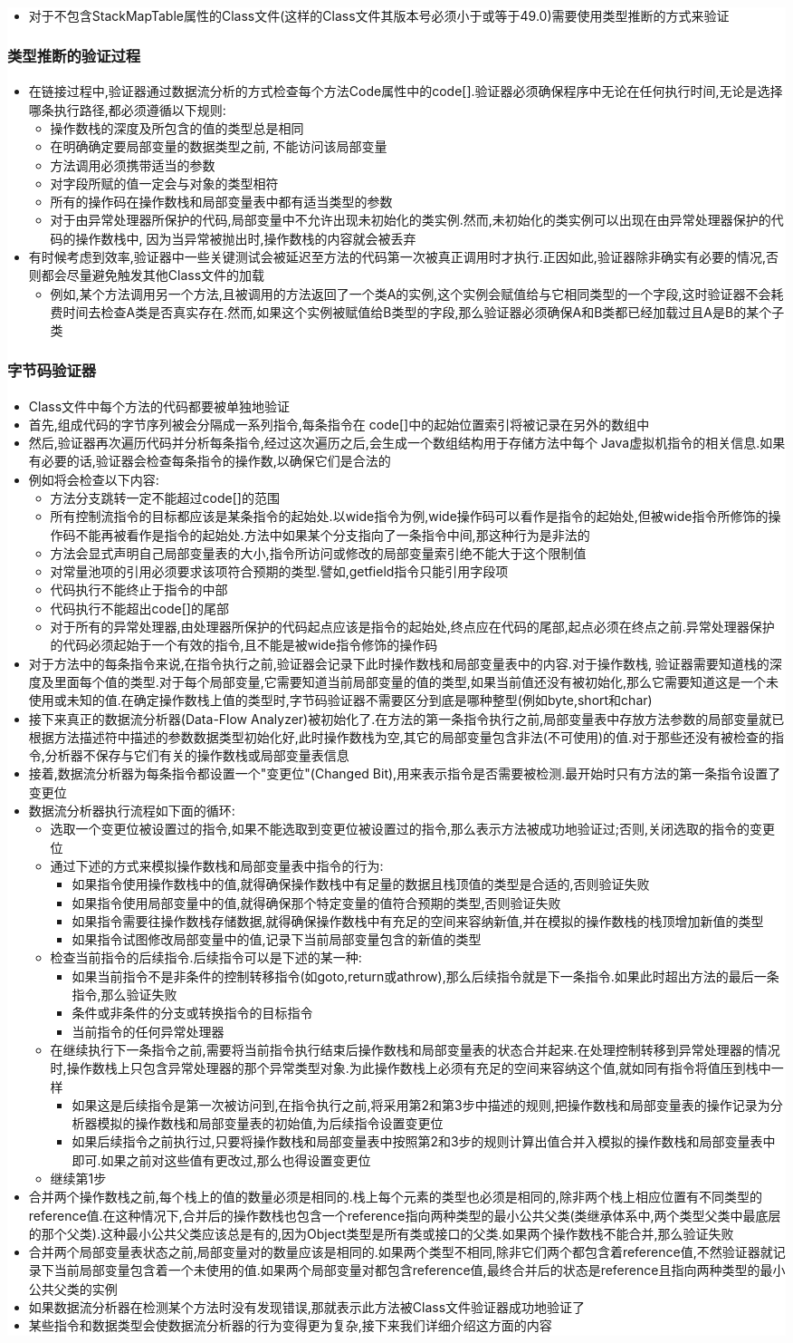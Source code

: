 
* 对于不包含StackMapTable属性的Class文件(这样的Class文件其版本号必须小于或等于49.0)需要使用类型推断的方式来验证



### 类型推断的验证过程



* 在链接过程中,验证器通过数据流分析的方式检查每个方法Code属性中的code[].验证器必须确保程序中无论在任何执行时间,无论是选择哪条执行路径,都必须遵循以下规则:
  * 操作数栈的深度及所包含的值的类型总是相同
  * 在明确确定要局部变量的数据类型之前, 不能访问该局部变量
  * 方法调用必须携带适当的参数
  * 对字段所赋的值一定会与对象的类型相符
  * 所有的操作码在操作数栈和局部变量表中都有适当类型的参数
  * 对于由异常处理器所保护的代码,局部变量中不允许出现未初始化的类实例.然而,未初始化的类实例可以出现在由异常处理器保护的代码的操作数栈中, 因为当异常被抛出时,操作数栈的内容就会被丢弃
* 有时候考虑到效率,验证器中一些关键测试会被延迟至方法的代码第一次被真正调用时才执行.正因如此,验证器除非确实有必要的情况,否则都会尽量避免触发其他Class文件的加载
  * 例如,某个方法调用另一个方法,且被调用的方法返回了一个类A的实例,这个实例会赋值给与它相同类型的一个字段,这时验证器不会耗费时间去检查A类是否真实存在.然而,如果这个实例被赋值给B类型的字段,那么验证器必须确保A和B类都已经加载过且A是B的某个子类



### 字节码验证器



* Class文件中每个方法的代码都要被单独地验证
* 首先,组成代码的字节序列被会分隔成一系列指令,每条指令在 code[]中的起始位置索引将被记录在另外的数组中
* 然后,验证器再次遍历代码并分析每条指令,经过这次遍历之后,会生成一个数组结构用于存储方法中每个 Java虚拟机指令的相关信息.如果有必要的话,验证器会检查每条指令的操作数,以确保它们是合法的
* 例如将会检查以下内容:
  * 方法分支跳转一定不能超过code[]的范围
  * 所有控制流指令的目标都应该是某条指令的起始处.以wide指令为例,wide操作码可以看作是指令的起始处,但被wide指令所修饰的操作码不能再被看作是指令的起始处.方法中如果某个分支指向了一条指令中间,那这种行为是非法的
  * 方法会显式声明自己局部变量表的大小,指令所访问或修改的局部变量索引绝不能大于这个限制值
  * 对常量池项的引用必须要求该项符合预期的类型.譬如,getfield指令只能引用字段项
  * 代码执行不能终止于指令的中部
  * 代码执行不能超出code[]的尾部
  * 对于所有的异常处理器,由处理器所保护的代码起点应该是指令的起始处,终点应在代码的尾部,起点必须在终点之前.异常处理器保护的代码必须起始于一个有效的指令,且不能是被wide指令修饰的操作码
* 对于方法中的每条指令来说,在指令执行之前,验证器会记录下此时操作数栈和局部变量表中的内容.对于操作数栈, 验证器需要知道栈的深度及里面每个值的类型.对于每个局部变量,它需要知道当前局部变量的值的类型,如果当前值还没有被初始化,那么它需要知道这是一个未使用或未知的值.在确定操作数栈上值的类型时,字节码验证器不需要区分到底是哪种整型(例如byte,short和char)
* 接下来真正的数据流分析器(Data-Flow Analyzer)被初始化了.在方法的第一条指令执行之前,局部变量表中存放方法参数的局部变量就已根据方法描述符中描述的参数数据类型初始化好,此时操作数栈为空,其它的局部变量包含非法(不可使用)的值.对于那些还没有被检查的指令,分析器不保存与它们有关的操作数栈或局部变量表信息
* 接着,数据流分析器为每条指令都设置一个"变更位"(Changed Bit),用来表示指令是否需要被检测.最开始时只有方法的第一条指令设置了变更位
* 数据流分析器执行流程如下面的循环:
  * 选取一个变更位被设置过的指令,如果不能选取到变更位被设置过的指令,那么表示方法被成功地验证过;否则,关闭选取的指令的变更位
  * 通过下述的方式来模拟操作数栈和局部变量表中指令的行为:
    * 如果指令使用操作数栈中的值,就得确保操作数栈中有足量的数据且栈顶值的类型是合适的,否则验证失败
    * 如果指令使用局部变量中的值,就得确保那个特定变量的值符合预期的类型,否则验证失败
    * 如果指令需要往操作数栈存储数据,就得确保操作数栈中有充足的空间来容纳新值,并在模拟的操作数栈的栈顶增加新值的类型
    * 如果指令试图修改局部变量中的值,记录下当前局部变量包含的新值的类型
  * 检查当前指令的后续指令.后续指令可以是下述的某一种:
    * 如果当前指令不是非条件的控制转移指令(如goto,return或athrow),那么后续指令就是下一条指令.如果此时超出方法的最后一条指令,那么验证失败
    * 条件或非条件的分支或转换指令的目标指令
    * 当前指令的任何异常处理器
  * 在继续执行下一条指令之前,需要将当前指令执行结束后操作数栈和局部变量表的状态合并起来.在处理控制转移到异常处理器的情况时,操作数栈上只包含异常处理器的那个异常类型对象.为此操作数栈上必须有充足的空间来容纳这个值,就如同有指令将值压到栈中一样
    * 如果这是后续指令是第一次被访问到,在指令执行之前,将采用第2和第3步中描述的规则,把操作数栈和局部变量表的操作记录为分析器模拟的操作数栈和局部变量表的初始值,为后续指令设置变更位
    * 如果后续指令之前执行过,只要将操作数栈和局部变量表中按照第2和3步的规则计算出值合并入模拟的操作数栈和局部变量表中即可.如果之前对这些值有更改过,那么也得设置变更位
  * 继续第1步
* 合并两个操作数栈之前,每个栈上的值的数量必须是相同的.栈上每个元素的类型也必须是相同的,除非两个栈上相应位置有不同类型的reference值.在这种情况下,合并后的操作数栈也包含一个reference指向两种类型的最小公共父类(类继承体系中,两个类型父类中最底层的那个父类).这种最小公共父类应该总是有的,因为Object类型是所有类或接口的父类.如果两个操作数栈不能合并,那么验证失败
* 合并两个局部变量表状态之前,局部变量对的数量应该是相同的.如果两个类型不相同,除非它们两个都包含着reference值,不然验证器就记录下当前局部变量包含着一个未使用的值.如果两个局部变量对都包含reference值,最终合并后的状态是reference且指向两种类型的最小公共父类的实例
* 如果数据流分析器在检测某个方法时没有发现错误,那就表示此方法被Class文件验证器成功地验证了
* 某些指令和数据类型会使数据流分析器的行为变得更为复杂,接下来我们详细介绍这方面的内容
